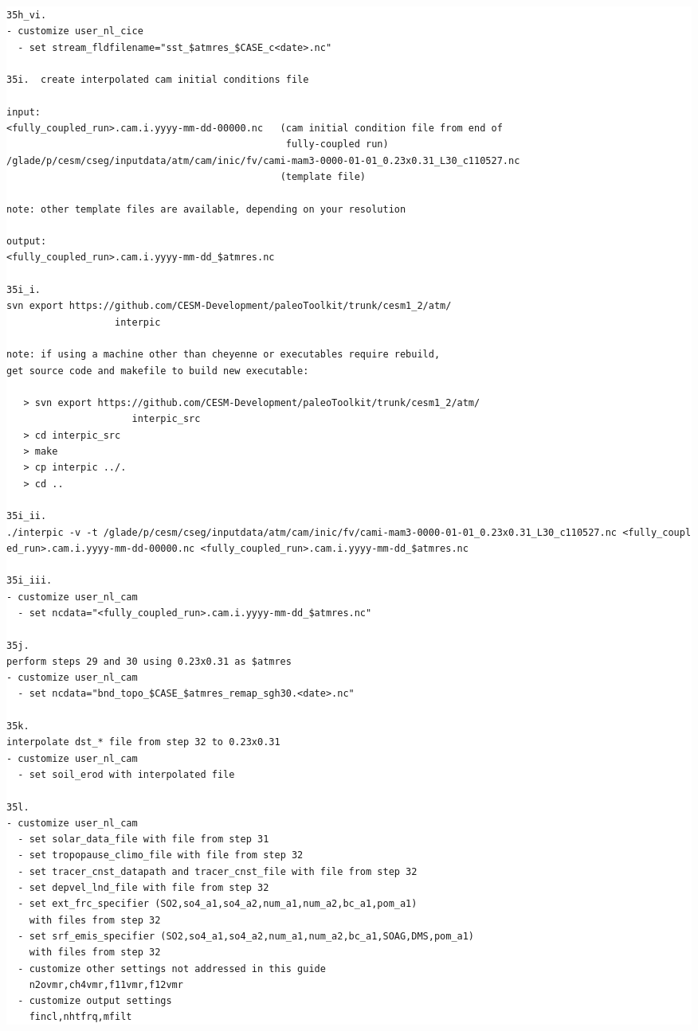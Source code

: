     35h_vi.
    - customize user_nl_cice
      - set stream_fldfilename="sst_$atmres_$CASE_c<date>.nc"

    35i.  create interpolated cam initial conditions file 

    input:
    <fully_coupled_run>.cam.i.yyyy-mm-dd-00000.nc   (cam initial condition file from end of 
                                                     fully-coupled run)
    /glade/p/cesm/cseg/inputdata/atm/cam/inic/fv/cami-mam3-0000-01-01_0.23x0.31_L30_c110527.nc
                                                    (template file)

    note: other template files are available, depending on your resolution

    output:
    <fully_coupled_run>.cam.i.yyyy-mm-dd_$atmres.nc

    35i_i.
    svn export https://github.com/CESM-Development/paleoToolkit/trunk/cesm1_2/atm/
                       interpic

    note: if using a machine other than cheyenne or executables require rebuild, 
    get source code and makefile to build new executable:

       > svn export https://github.com/CESM-Development/paleoToolkit/trunk/cesm1_2/atm/
                          interpic_src
       > cd interpic_src
       > make
       > cp interpic ../.  
       > cd ..

    35i_ii.
    ./interpic -v -t /glade/p/cesm/cseg/inputdata/atm/cam/inic/fv/cami-mam3-0000-01-01_0.23x0.31_L30_c110527.nc <fully_coupled_run>.cam.i.yyyy-mm-dd-00000.nc <fully_coupled_run>.cam.i.yyyy-mm-dd_$atmres.nc

    35i_iii.
    - customize user_nl_cam
      - set ncdata="<fully_coupled_run>.cam.i.yyyy-mm-dd_$atmres.nc"

    35j.
    perform steps 29 and 30 using 0.23x0.31 as $atmres
    - customize user_nl_cam
      - set ncdata="bnd_topo_$CASE_$atmres_remap_sgh30.<date>.nc"

    35k.
    interpolate dst_* file from step 32 to 0.23x0.31
    - customize user_nl_cam
      - set soil_erod with interpolated file

    35l.
    - customize user_nl_cam
      - set solar_data_file with file from step 31
      - set tropopause_climo_file with file from step 32
      - set tracer_cnst_datapath and tracer_cnst_file with file from step 32
      - set depvel_lnd_file with file from step 32
      - set ext_frc_specifier (SO2,so4_a1,so4_a2,num_a1,num_a2,bc_a1,pom_a1)
        with files from step 32
      - set srf_emis_specifier (SO2,so4_a1,so4_a2,num_a1,num_a2,bc_a1,SOAG,DMS,pom_a1)
        with files from step 32
      - customize other settings not addressed in this guide
        n2ovmr,ch4vmr,f11vmr,f12vmr
      - customize output settings
        fincl,nhtfrq,mfilt
